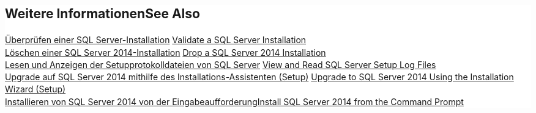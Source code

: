 ## <a name="see-also"></a><span data-ttu-id="c43e4-246">Weitere Informationen</span><span class="sxs-lookup"><span data-stu-id="c43e4-246">See Also</span></span>  
 <span data-ttu-id="c43e4-247">[Überprüfen einer SQL Server-Installation](validate-a-sql-server-installation.md) </span><span class="sxs-lookup"><span data-stu-id="c43e4-247">[Validate a SQL Server Installation](validate-a-sql-server-installation.md) </span></span>  
 <span data-ttu-id="c43e4-248">[Löschen einer SQL Server 2014-Installation](repair-a-failed-sql-server-installation.md) </span><span class="sxs-lookup"><span data-stu-id="c43e4-248">[Drop a SQL Server 2014 Installation](repair-a-failed-sql-server-installation.md) </span></span>  
 <span data-ttu-id="c43e4-249">[Lesen und Anzeigen der Setupprotokolldateien von SQL Server](view-and-read-sql-server-setup-log-files.md) </span><span class="sxs-lookup"><span data-stu-id="c43e4-249">[View and Read SQL Server Setup Log Files](view-and-read-sql-server-setup-log-files.md) </span></span>  
 <span data-ttu-id="c43e4-250">[Upgrade auf SQL Server 2014 mithilfe des Installations-Assistenten &#40;Setup&#41;](upgrade-sql-server-using-the-installation-wizard-setup.md) </span><span class="sxs-lookup"><span data-stu-id="c43e4-250">[Upgrade to SQL Server 2014 Using the Installation Wizard &#40;Setup&#41;](upgrade-sql-server-using-the-installation-wizard-setup.md) </span></span>  
 [<span data-ttu-id="c43e4-251">Installieren von SQL Server 2014 von der Eingabeaufforderung</span><span class="sxs-lookup"><span data-stu-id="c43e4-251">Install SQL Server 2014 from the Command Prompt</span></span>](install-sql-server-from-the-command-prompt.md)  
  
  
